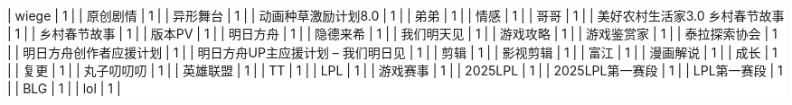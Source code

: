 | wiege | 1 |
| 原创剧情 | 1 |
| 异形舞台 | 1 |
| 动画种草激励计划8.0 | 1 |
| 弟弟 | 1 |
| 情感 | 1 |
| 哥哥 | 1 |
| 美好农村生活家3.0 乡村春节故事 | 1 |
| 乡村春节故事 | 1 |
| 版本PV | 1 |
| 明日方舟 | 1 |
| 隐德来希 | 1 |
| 我们明天见 | 1 |
| 游戏攻略 | 1 |
| 游戏鉴赏家 | 1 |
| 泰拉探索协会 | 1 |
| 明日方舟创作者应援计划 | 1 |
| 明日方舟UP主应援计划 – 我们明日见 | 1 |
| 剪辑 | 1 |
| 影视剪辑 | 1 |
| 富江 | 1 |
| 漫画解说 | 1 |
| 成长 | 1 |
| 复更 | 1 |
| 丸子叨叨叨 | 1 |
| 英雄联盟 | 1 |
| TT | 1 |
| LPL | 1 |
| 游戏赛事 | 1 |
| 2025LPL | 1 |
| 2025LPL第一赛段 | 1 |
| LPL第一赛段 | 1 |
| BLG | 1 |
| lol | 1 |

